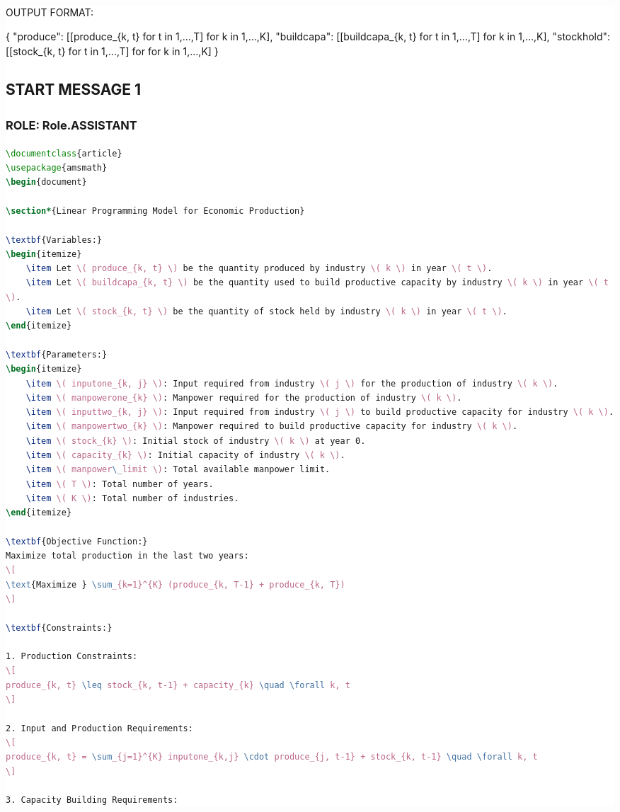OUTPUT FORMAT:

{
    "produce": [[produce_{k, t} for t in 1,...,T] for k in 1,...,K],
    "buildcapa": [[buildcapa_{k, t} for t in 1,...,T] for k in 1,...,K],
    "stockhold": [[stock_{k, t} for t in 1,...,T] for for k in 1,...,K]
}
</DESCRIPTION>


## START MESSAGE 1 
### ROLE: Role.ASSISTANT
```latex
\documentclass{article}
\usepackage{amsmath}
\begin{document}

\section*{Linear Programming Model for Economic Production}

\textbf{Variables:}
\begin{itemize}
    \item Let \( produce_{k, t} \) be the quantity produced by industry \( k \) in year \( t \).
    \item Let \( buildcapa_{k, t} \) be the quantity used to build productive capacity by industry \( k \) in year \( t \).
    \item Let \( stock_{k, t} \) be the quantity of stock held by industry \( k \) in year \( t \).
\end{itemize}

\textbf{Parameters:}
\begin{itemize}
    \item \( inputone_{k, j} \): Input required from industry \( j \) for the production of industry \( k \).
    \item \( manpowerone_{k} \): Manpower required for the production of industry \( k \).
    \item \( inputtwo_{k, j} \): Input required from industry \( j \) to build productive capacity for industry \( k \).
    \item \( manpowertwo_{k} \): Manpower required to build productive capacity for industry \( k \).
    \item \( stock_{k} \): Initial stock of industry \( k \) at year 0.
    \item \( capacity_{k} \): Initial capacity of industry \( k \).
    \item \( manpower\_limit \): Total available manpower limit.
    \item \( T \): Total number of years.
    \item \( K \): Total number of industries.
\end{itemize}

\textbf{Objective Function:}
Maximize total production in the last two years:
\[
\text{Maximize } \sum_{k=1}^{K} (produce_{k, T-1} + produce_{k, T})
\]

\textbf{Constraints:}

1. Production Constraints:
\[
produce_{k, t} \leq stock_{k, t-1} + capacity_{k} \quad \forall k, t
\]

2. Input and Production Requirements:
\[
produce_{k, t} = \sum_{j=1}^{K} inputone_{k,j} \cdot produce_{j, t-1} + stock_{k, t-1} \quad \forall k, t
\]

3. Capacity Building Requirements:
```